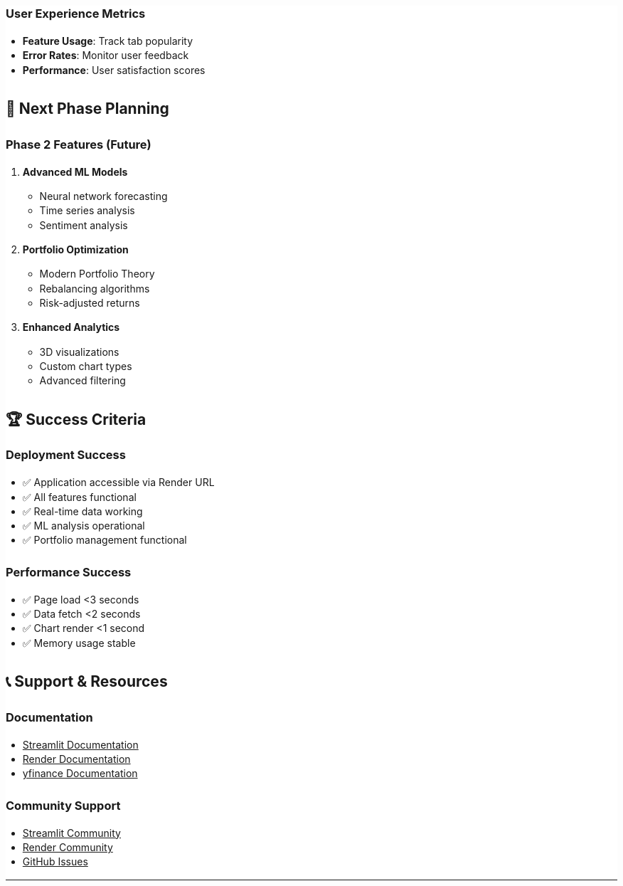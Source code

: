 ### **User Experience Metrics**
- **Feature Usage**: Track tab popularity
- **Error Rates**: Monitor user feedback
- **Performance**: User satisfaction scores

## 🎯 **Next Phase Planning**

### **Phase 2 Features (Future)**
1. **Advanced ML Models**
   - Neural network forecasting
   - Time series analysis
   - Sentiment analysis

2. **Portfolio Optimization**
   - Modern Portfolio Theory
   - Rebalancing algorithms
   - Risk-adjusted returns

3. **Enhanced Analytics**
   - 3D visualizations
   - Custom chart types
   - Advanced filtering

## 🏆 **Success Criteria**

### **Deployment Success**
- ✅ Application accessible via Render URL
- ✅ All features functional
- ✅ Real-time data working
- ✅ ML analysis operational
- ✅ Portfolio management functional

### **Performance Success**
- ✅ Page load <3 seconds
- ✅ Data fetch <2 seconds
- ✅ Chart render <1 second
- ✅ Memory usage stable

## 📞 **Support & Resources**

### **Documentation**
- [Streamlit Documentation](https://docs.streamlit.io)
- [Render Documentation](https://docs.render.com)
- [yfinance Documentation](https://pypi.org/project/yfinance/)

### **Community Support**
- [Streamlit Community](https://discuss.streamlit.io)
- [Render Community](https://community.render.com)
- [GitHub Issues](https://github.com/YOUR_USERNAME/financial-analyzer-pro/issues)

---